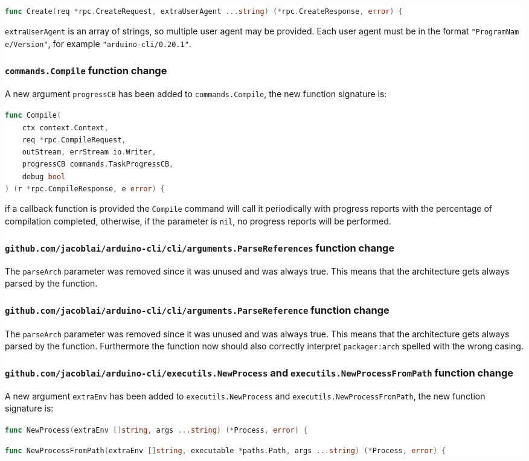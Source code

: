```go
func Create(req *rpc.CreateRequest, extraUserAgent ...string) (*rpc.CreateResponse, error) {
```

`extraUserAgent` is an array of strings, so multiple user agent may be provided. Each user agent must be in the format
`"ProgramName/Version"`, for example `"arduino-cli/0.20.1"`.

### `commands.Compile` function change

A new argument `progressCB` has been added to `commands.Compile`, the new function signature is:

```go
func Compile(
	ctx context.Context,
	req *rpc.CompileRequest,
	outStream, errStream io.Writer,
	progressCB commands.TaskProgressCB,
	debug bool
) (r *rpc.CompileResponse, e error) {
```

if a callback function is provided the `Compile` command will call it periodically with progress reports with the
percentage of compilation completed, otherwise, if the parameter is `nil`, no progress reports will be performed.

### `github.com/jacoblai/arduino-cli/cli/arguments.ParseReferences` function change

The `parseArch` parameter was removed since it was unused and was always true. This means that the architecture gets
always parsed by the function.

### `github.com/jacoblai/arduino-cli/cli/arguments.ParseReference` function change

The `parseArch` parameter was removed since it was unused and was always true. This means that the architecture gets
always parsed by the function. Furthermore the function now should also correctly interpret `packager:arch` spelled with
the wrong casing.

### `github.com/jacoblai/arduino-cli/executils.NewProcess` and `executils.NewProcessFromPath` function change

A new argument `extraEnv` has been added to `executils.NewProcess` and `executils.NewProcessFromPath`, the new function
signature is:

```go
func NewProcess(extraEnv []string, args ...string) (*Process, error) {
```

```go
func NewProcessFromPath(extraEnv []string, executable *paths.Path, args ...string) (*Process, error) {
```

